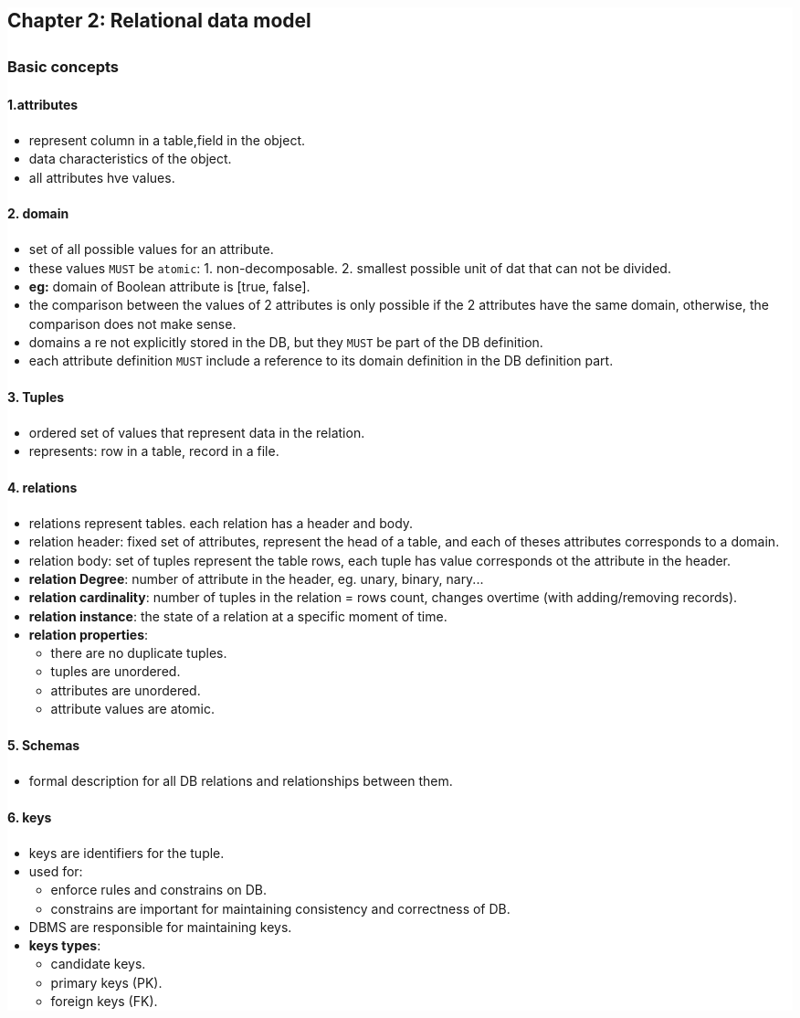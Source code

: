 ## Chapter 2: Relational data model

### Basic concepts

#### 1.attributes

- represent column in a table,field in the object.
- data characteristics of the object.
- all attributes hve values.

#### 2. domain

- set of all possible values for an attribute.
- these values `MUST` be `atomic`: 1. non-decomposable. 2. smallest possible unit of dat that can not be
  divided.
- **eg:** domain of Boolean attribute is [true, false].
- the comparison between the values of 2 attributes is only possible if the 2 attributes have the same domain, otherwise, the comparison does not make sense.
- domains a re not explicitly stored in the DB, but they `MUST` be part of the DB definition.
- each attribute definition `MUST` include a reference to its domain definition in the DB definition part.

#### 3. Tuples

- ordered set of values that represent data in the relation.
- represents: row in a table, record in a file.

#### 4. relations

- relations represent tables. each relation has a header and body.
- relation header: fixed set of attributes, represent the head of a table, and each of theses attributes corresponds to a domain.
- relation body: set of tuples represent the table rows, each tuple has value corresponds ot the attribute in the header.
- **relation Degree**: number of attribute in the header, eg. unary, binary, nary...
- **relation cardinality**: number of tuples in the relation = rows count, changes overtime (with adding/removing records).
- **relation instance**: the state of a relation at a specific moment of time.
- **relation properties**:
  - there are no duplicate tuples.
  - tuples are unordered.
  - attributes are unordered.
  - attribute values are atomic.

#### 5. Schemas

- formal description for all DB relations and relationships between them.

#### 6. keys

- keys are identifiers for the tuple.
- used for:
  - enforce rules and constrains on DB.
  - constrains are important for maintaining consistency and correctness of DB.
- DBMS are responsible for maintaining keys.
- **keys types**:
  - candidate keys.
  - primary keys (PK).
  - foreign keys (FK).
